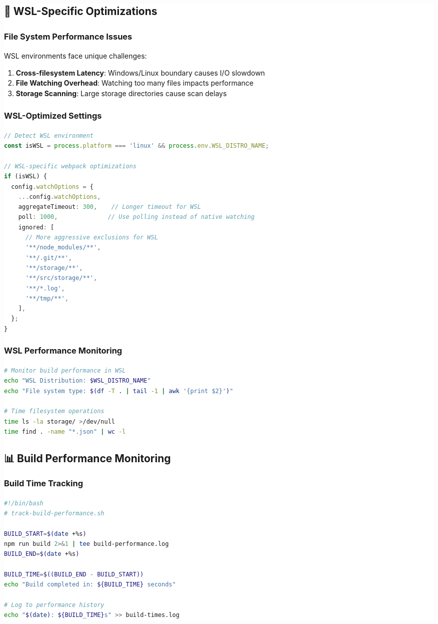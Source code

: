 ## 🚨 WSL-Specific Optimizations

### File System Performance Issues
WSL environments face unique challenges:

1. **Cross-filesystem Latency**: Windows/Linux boundary causes I/O slowdown
2. **File Watching Overhead**: Watching too many files impacts performance
3. **Storage Scanning**: Large storage directories cause scan delays

### WSL-Optimized Settings

```typescript
// Detect WSL environment
const isWSL = process.platform === 'linux' && process.env.WSL_DISTRO_NAME;

// WSL-specific webpack optimizations
if (isWSL) {
  config.watchOptions = {
    ...config.watchOptions,
    aggregateTimeout: 300,    // Longer timeout for WSL
    poll: 1000,              // Use polling instead of native watching
    ignored: [
      // More aggressive exclusions for WSL
      '**/node_modules/**',
      '**/.git/**',
      '**/storage/**',
      '**/src/storage/**',
      '**/*.log',
      '**/tmp/**',
    ],
  };
}
```

### WSL Performance Monitoring

```bash
# Monitor build performance in WSL
echo "WSL Distribution: $WSL_DISTRO_NAME"
echo "File system type: $(df -T . | tail -1 | awk '{print $2}')"

# Time filesystem operations
time ls -la storage/ >/dev/null
time find . -name "*.json" | wc -l
```

## 📊 Build Performance Monitoring

### Build Time Tracking
```bash
#!/bin/bash
# track-build-performance.sh

BUILD_START=$(date +%s)
npm run build 2>&1 | tee build-performance.log
BUILD_END=$(date +%s)

BUILD_TIME=$((BUILD_END - BUILD_START))
echo "Build completed in: ${BUILD_TIME} seconds"

# Log to performance history
echo "$(date): ${BUILD_TIME}s" >> build-times.log
```
